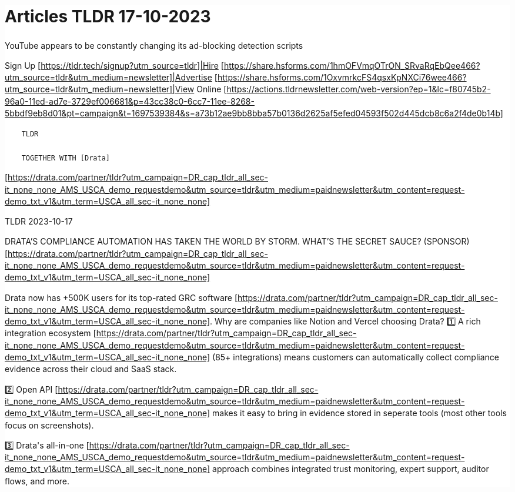 # Articles TLDR 17-10-2023

YouTube appears to be constantly changing its ad-blocking detection
scripts  

Sign Up [https://tldr.tech/signup?utm_source=tldr]|Hire
[https://share.hsforms.com/1hmOFVmqOTrON_SRvaRqEbQee466?utm_source=tldr&utm_medium=newsletter]|Advertise
[https://share.hsforms.com/1OxvmrkcFS4qsxKpNXCi76wee466?utm_source=tldr&utm_medium=newsletter]|View
Online
[https://actions.tldrnewsletter.com/web-version?ep=1&lc=f80745b2-96a0-11ed-ad7e-3729ef006681&p=43cc38c0-6cc7-11ee-8268-5bbdf9eb8d01&pt=campaign&t=1697539384&s=a73b12ae9bb8bba57b0136d2625af5efed04593f502d445dcb8c6a2f4de0b14b]


		TLDR 

		TOGETHER WITH [Drata]
[https://drata.com/partner/tldr?utm_campaign=DR_cap_tldr_all_sec-it_none_none_AMS_USCA_demo_requestdemo&utm_source=tldr&utm_medium=paidnewsletter&utm_content=request-demo_txt_v1&utm_term=USCA_all_sec-it_none_none]

TLDR 2023-10-17

 DRATA’S COMPLIANCE AUTOMATION HAS TAKEN THE WORLD BY STORM.
WHAT’S THE SECRET SAUCE? (SPONSOR)
[https://drata.com/partner/tldr?utm_campaign=DR_cap_tldr_all_sec-it_none_none_AMS_USCA_demo_requestdemo&utm_source=tldr&utm_medium=paidnewsletter&utm_content=request-demo_txt_v1&utm_term=USCA_all_sec-it_none_none]


 Drata now has +500K users for its top-rated GRC software
[https://drata.com/partner/tldr?utm_campaign=DR_cap_tldr_all_sec-it_none_none_AMS_USCA_demo_requestdemo&utm_source=tldr&utm_medium=paidnewsletter&utm_content=request-demo_txt_v1&utm_term=USCA_all_sec-it_none_none].
Why are companies like Notion and Vercel choosing Drata?
1️⃣ A rich integration ecosystem
[https://drata.com/partner/tldr?utm_campaign=DR_cap_tldr_all_sec-it_none_none_AMS_USCA_demo_requestdemo&utm_source=tldr&utm_medium=paidnewsletter&utm_content=request-demo_txt_v1&utm_term=USCA_all_sec-it_none_none]
(85+ integrations) means customers can automatically collect
compliance evidence across their cloud and SaaS stack.

2️⃣ Open API
[https://drata.com/partner/tldr?utm_campaign=DR_cap_tldr_all_sec-it_none_none_AMS_USCA_demo_requestdemo&utm_source=tldr&utm_medium=paidnewsletter&utm_content=request-demo_txt_v1&utm_term=USCA_all_sec-it_none_none]
makes it easy to bring in evidence stored in seperate tools (most
other tools focus on screenshots).

3️⃣ Drata's all-in-one
[https://drata.com/partner/tldr?utm_campaign=DR_cap_tldr_all_sec-it_none_none_AMS_USCA_demo_requestdemo&utm_source=tldr&utm_medium=paidnewsletter&utm_content=request-demo_txt_v1&utm_term=USCA_all_sec-it_none_none]
approach combines integrated trust monitoring, expert support, auditor
flows, and more.

